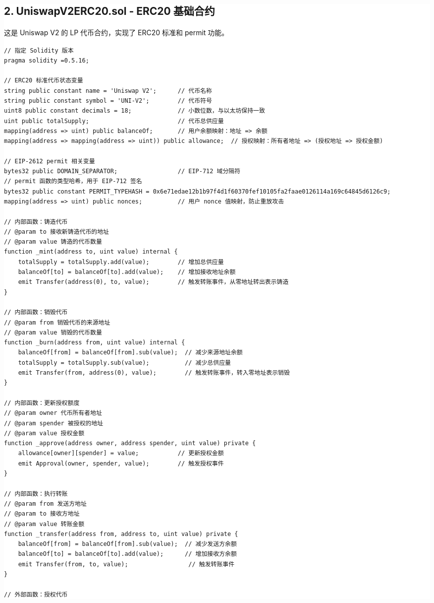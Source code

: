 ```solidity
```

## 2. UniswapV2ERC20.sol - ERC20 基础合约

这是 Uniswap V2 的 LP 代币合约，实现了 ERC20 标准和 permit 功能。

```solidity
// 指定 Solidity 版本
pragma solidity =0.5.16;

// ERC20 标准代币状态变量
string public constant name = 'Uniswap V2';      // 代币名称
string public constant symbol = 'UNI-V2';        // 代币符号
uint8 public constant decimals = 18;             // 小数位数，与以太坊保持一致
uint public totalSupply;                         // 代币总供应量
mapping(address => uint) public balanceOf;       // 用户余额映射：地址 => 余额
mapping(address => mapping(address => uint)) public allowance;  // 授权映射：所有者地址 => (授权地址 => 授权金额)

// EIP-2612 permit 相关变量
bytes32 public DOMAIN_SEPARATOR;                 // EIP-712 域分隔符
// permit 函数的类型哈希，用于 EIP-712 签名
bytes32 public constant PERMIT_TYPEHASH = 0x6e71edae12b1b97f4d1f60370fef10105fa2faae0126114a169c64845d6126c9;
mapping(address => uint) public nonces;          // 用户 nonce 值映射，防止重放攻击

// 内部函数：铸造代币
// @param to 接收新铸造代币的地址
// @param value 铸造的代币数量
function _mint(address to, uint value) internal {
    totalSupply = totalSupply.add(value);        // 增加总供应量
    balanceOf[to] = balanceOf[to].add(value);    // 增加接收地址余额
    emit Transfer(address(0), to, value);        // 触发转账事件，从零地址转出表示铸造
}

// 内部函数：销毁代币
// @param from 销毁代币的来源地址
// @param value 销毁的代币数量
function _burn(address from, uint value) internal {
    balanceOf[from] = balanceOf[from].sub(value);  // 减少来源地址余额
    totalSupply = totalSupply.sub(value);          // 减少总供应量
    emit Transfer(from, address(0), value);        // 触发转账事件，转入零地址表示销毁
}

// 内部函数：更新授权额度
// @param owner 代币所有者地址
// @param spender 被授权的地址
// @param value 授权金额
function _approve(address owner, address spender, uint value) private {
    allowance[owner][spender] = value;           // 更新授权金额
    emit Approval(owner, spender, value);        // 触发授权事件
}

// 内部函数：执行转账
// @param from 发送方地址
// @param to 接收方地址
// @param value 转账金额
function _transfer(address from, address to, uint value) private {
    balanceOf[from] = balanceOf[from].sub(value);  // 减少发送方余额
    balanceOf[to] = balanceOf[to].add(value);      // 增加接收方余额
    emit Transfer(from, to, value);                 // 触发转账事件
}

// 外部函数：授权代币
```